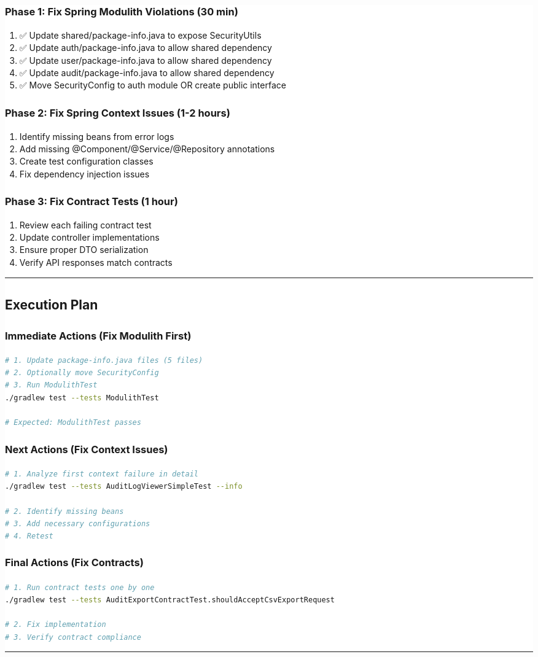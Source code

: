 ### Phase 1: Fix Spring Modulith Violations (30 min)

1. ✅ Update shared/package-info.java to expose SecurityUtils
2. ✅ Update auth/package-info.java to allow shared dependency
3. ✅ Update user/package-info.java to allow shared dependency
4. ✅ Update audit/package-info.java to allow shared dependency
5. ✅ Move SecurityConfig to auth module OR create public interface

### Phase 2: Fix Spring Context Issues (1-2 hours)

1. Identify missing beans from error logs
2. Add missing @Component/@Service/@Repository annotations
3. Create test configuration classes
4. Fix dependency injection issues

### Phase 3: Fix Contract Tests (1 hour)

1. Review each failing contract test
2. Update controller implementations
3. Ensure proper DTO serialization
4. Verify API responses match contracts

---

## Execution Plan

### Immediate Actions (Fix Modulith First)

```bash
# 1. Update package-info.java files (5 files)
# 2. Optionally move SecurityConfig
# 3. Run ModulithTest
./gradlew test --tests ModulithTest

# Expected: ModulithTest passes
```

### Next Actions (Fix Context Issues)

```bash
# 1. Analyze first context failure in detail
./gradlew test --tests AuditLogViewerSimpleTest --info

# 2. Identify missing beans
# 3. Add necessary configurations
# 4. Retest
```

### Final Actions (Fix Contracts)

```bash
# 1. Run contract tests one by one
./gradlew test --tests AuditExportContractTest.shouldAcceptCsvExportRequest

# 2. Fix implementation
# 3. Verify contract compliance
```

---